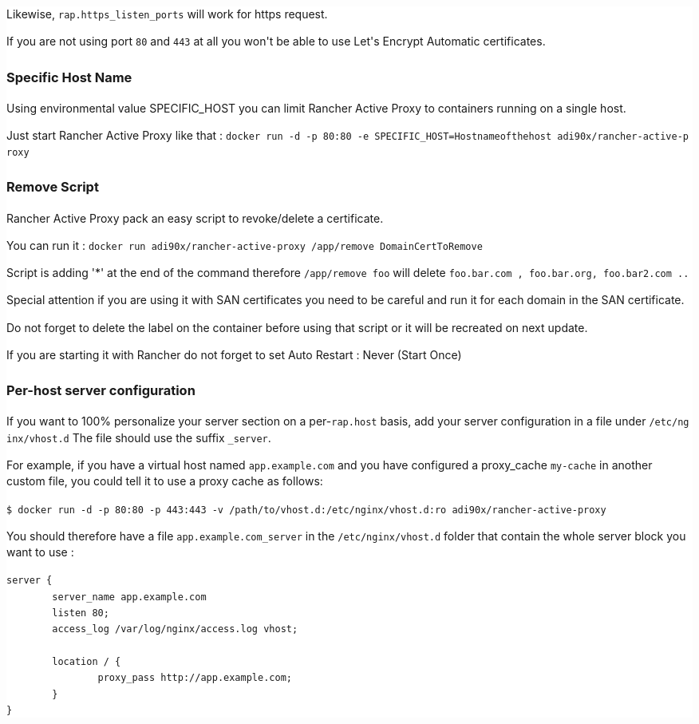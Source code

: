 Likewise, `rap.https_listen_ports` will work for https request.

If you are not using port `80` and `443` at all you won't be able to use Let's Encrypt Automatic certificates.

### Specific Host Name

Using environmental value SPECIFIC_HOST you can limit Rancher Active Proxy to containers running on a single host.

Just start Rancher Active Proxy like that : `docker run -d -p 80:80 -e SPECIFIC_HOST=Hostnameofthehost adi90x/rancher-active-proxy`

### Remove Script

Rancher Active Proxy pack an easy script to revoke/delete a certificate.

You can run it : `docker run adi90x/rancher-active-proxy /app/remove DomainCertToRemove`

Script is adding '*' at the end of the command therefore `/app/remove foo` will delete `foo.bar.com , foo.bar.org, foo.bar2.com ..`

Special attention if you are using it with SAN certificates you need to be careful and run it for each domain in the SAN certificate.

Do not forget to delete the label on the container before using that script or it will be recreated on next update.

If you are starting it with Rancher do not forget to set Auto Restart : Never (Start Once)

### Per-host server configuration

If you want to 100% personalize your server section on a per-`rap.host` basis, add your server configuration in a file under `/etc/nginx/vhost.d`
The file should use the suffix `_server`.

For example, if you have a virtual host named `app.example.com` and you have configured a proxy_cache `my-cache` in another custom file, you could tell it to use a proxy cache as follows:

    $ docker run -d -p 80:80 -p 443:443 -v /path/to/vhost.d:/etc/nginx/vhost.d:ro adi90x/rancher-active-proxy

You should therefore have a file `app.example.com_server` in the `/etc/nginx/vhost.d` folder that contain the whole server block you want to use :

```
server {
        server_name app.example.com
        listen 80;
        access_log /var/log/nginx/access.log vhost;
        
        location / {
                proxy_pass http://app.example.com;
        }
}

```

